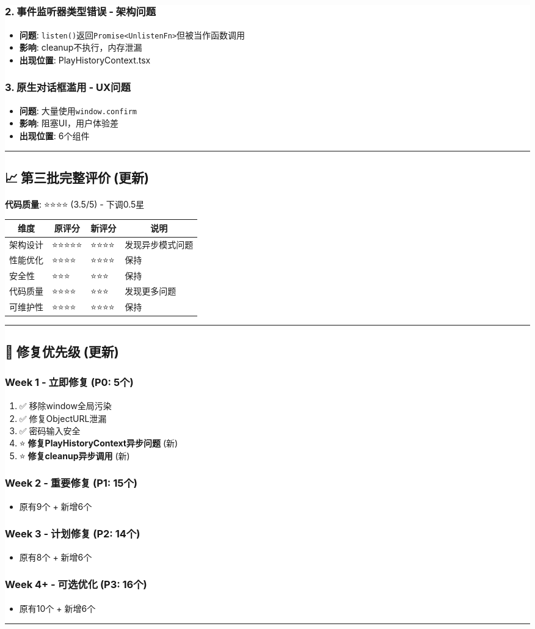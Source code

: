 ### 2. **事件监听器类型错误** - 架构问题
- **问题**: `listen()`返回`Promise<UnlistenFn>`但被当作函数调用
- **影响**: cleanup不执行，内存泄漏
- **出现位置**: PlayHistoryContext.tsx

### 3. **原生对话框滥用** - UX问题
- **问题**: 大量使用`window.confirm`
- **影响**: 阻塞UI，用户体验差
- **出现位置**: 6个组件

---

## 📈 第三批完整评价 (更新)

**代码质量**: ⭐⭐⭐⭐ (3.5/5) - 下调0.5星

| 维度 | 原评分 | 新评分 | 说明 |
|------|--------|--------|------|
| 架构设计 | ⭐⭐⭐⭐⭐ | ⭐⭐⭐⭐ | 发现异步模式问题 |
| 性能优化 | ⭐⭐⭐⭐ | ⭐⭐⭐⭐ | 保持 |
| 安全性 | ⭐⭐⭐ | ⭐⭐⭐ | 保持 |
| 代码质量 | ⭐⭐⭐⭐ | ⭐⭐⭐ | 发现更多问题 |
| 可维护性 | ⭐⭐⭐⭐ | ⭐⭐⭐⭐ | 保持 |

---

## 🔧 修复优先级 (更新)

### Week 1 - 立即修复 (P0: 5个)
1. ✅ 移除window全局污染
2. ✅ 修复ObjectURL泄漏
3. ✅ 密码输入安全
4. ⭐ **修复PlayHistoryContext异步问题** (新)
5. ⭐ **修复cleanup异步调用** (新)

### Week 2 - 重要修复 (P1: 15个)
- 原有9个 + 新增6个

### Week 3 - 计划修复 (P2: 14个)
- 原有8个 + 新增6个

### Week 4+ - 可选优化 (P3: 16个)
- 原有10个 + 新增6个

---
